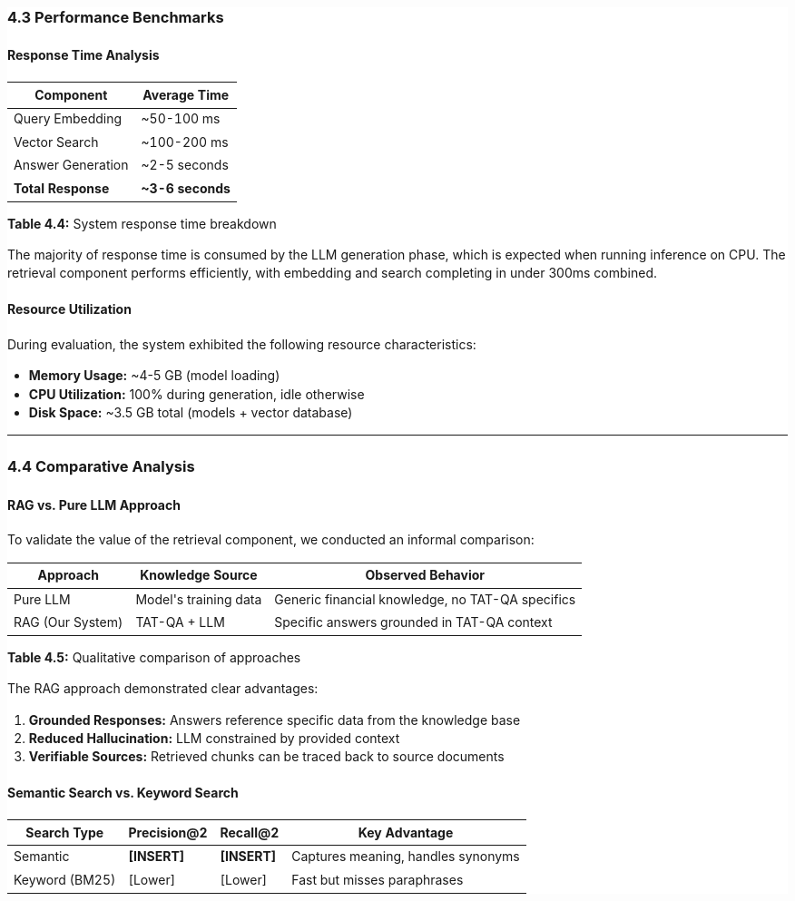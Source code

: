### 4.3 Performance Benchmarks

#### Response Time Analysis

| Component             | Average Time   |
|-----------------------|----------------|
| Query Embedding       | ~50-100 ms     |
| Vector Search         | ~100-200 ms    |
| Answer Generation     | ~2-5 seconds   |
| **Total Response**    | **~3-6 seconds** |

**Table 4.4:** System response time breakdown

The majority of response time is consumed by the LLM generation phase, which is expected when running inference on CPU. The retrieval component performs efficiently, with embedding and search completing in under 300ms combined.

#### Resource Utilization

During evaluation, the system exhibited the following resource characteristics:
- **Memory Usage:** ~4-5 GB (model loading)
- **CPU Utilization:** 100% during generation, idle otherwise
- **Disk Space:** ~3.5 GB total (models + vector database)

---

### 4.4 Comparative Analysis

#### RAG vs. Pure LLM Approach

To validate the value of the retrieval component, we conducted an informal comparison:

| Approach           | Knowledge Source        | Observed Behavior |
|--------------------|-------------------------|-------------------|
| Pure LLM           | Model's training data   | Generic financial knowledge, no TAT-QA specifics |
| RAG (Our System)   | TAT-QA + LLM           | Specific answers grounded in TAT-QA context |

**Table 4.5:** Qualitative comparison of approaches

The RAG approach demonstrated clear advantages:
1. **Grounded Responses:** Answers reference specific data from the knowledge base
2. **Reduced Hallucination:** LLM constrained by provided context
3. **Verifiable Sources:** Retrieved chunks can be traced back to source documents

#### Semantic Search vs. Keyword Search

| Search Type    | Precision@2  | Recall@2    | Key Advantage |
|----------------|--------------|-------------|---------------|
| Semantic       | **[INSERT]** | **[INSERT]**| Captures meaning, handles synonyms |
| Keyword (BM25) | [Lower]      | [Lower]     | Fast but misses paraphrases |
